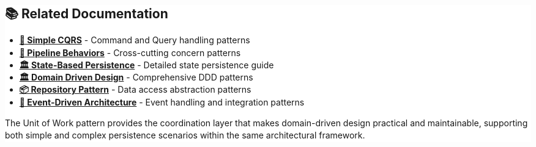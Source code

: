 ## 📚 Related Documentation

- **[🎯 Simple CQRS](../simple-cqrs.md)** - Command and Query handling patterns
- **[🔧 Pipeline Behaviors](../pipeline-behaviors.md)** - Cross-cutting concern patterns
- **[🏛️ State-Based Persistence](../state-based-persistence.md)** - Detailed state persistence guide
- **[🏛️ Domain Driven Design](../domain-driven-design.md)** - Comprehensive DDD patterns
- **[📦 Repository Pattern](../repository.md)** - Data access abstraction patterns
- **[📡 Event-Driven Architecture](../event-driven.md)** - Event handling and integration patterns

The Unit of Work pattern provides the coordination layer that makes domain-driven design practical and maintainable, supporting both simple and complex persistence scenarios within the same architectural framework.
